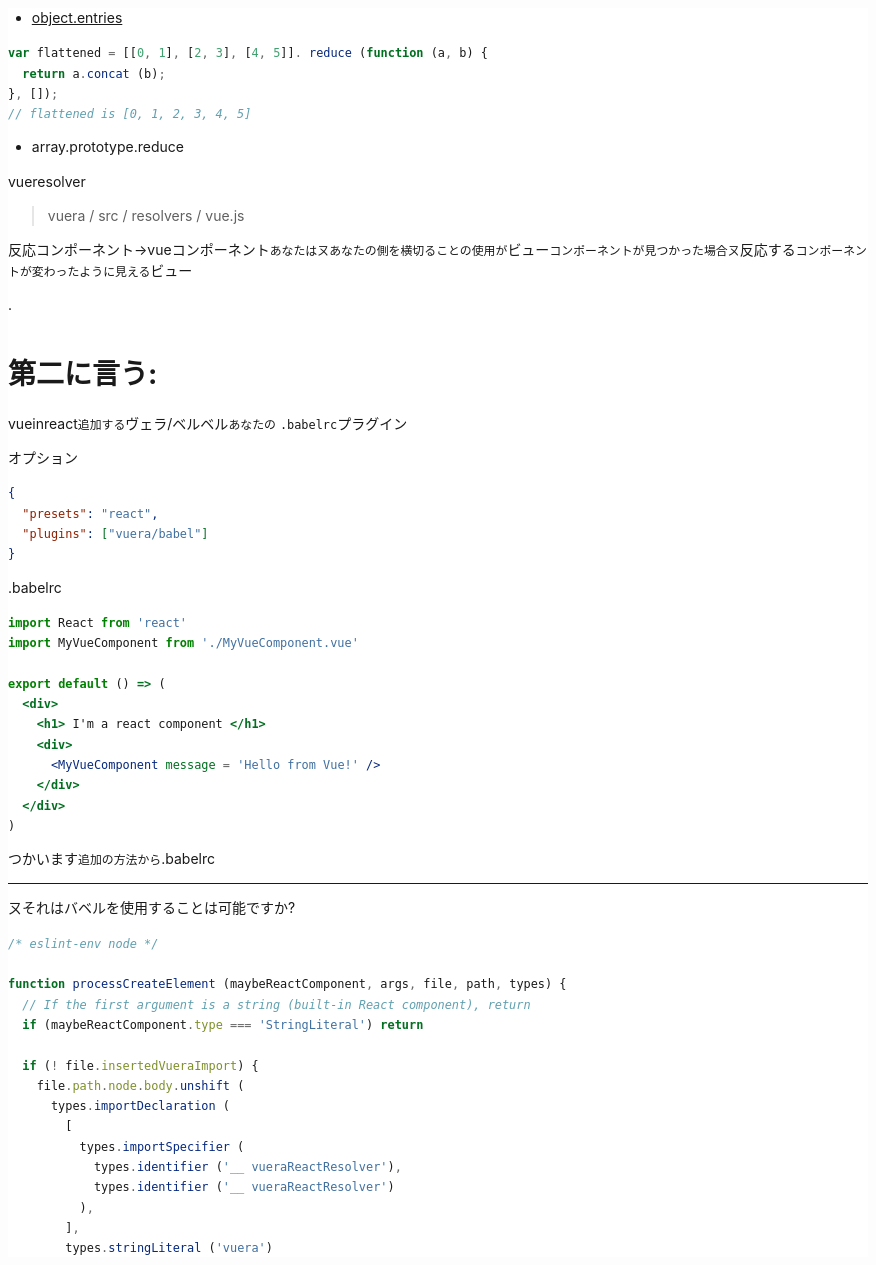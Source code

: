 -   [object.entries](https://developer.mozilla.org/wiki/Reduce)

```js
var flattened = [[0, 1], [2, 3], [4, 5]]. reduce (function (a, b) {
  return a.concat (b);
}, []);
// flattened is [0, 1, 2, 3, 4, 5]
```

-   array.prototype.reduce

vueresolver

> vuera / src / resolvers / vue.js

反応コンポーネント→vueコンポーネント`あなたはㄡあなたの側を横切ることの使用が`ビュー`コンポーネントが見つかった場合ㄡ`反応する`コンポーネントが変わったように見える`ビュー

. 

# 第二に言う: 

vueinreact`追加する`ヴェラ/ベルベル`あなたの` `.babelrc`プラグイン

オプション

```json
{
  "presets": "react",
  "plugins": ["vuera/babel"]
}
```

.babelrc

```jsx
import React from 'react'
import MyVueComponent from './MyVueComponent.vue'

export default () => (
  <div>
    <h1> I'm a react component </h1>
    <div>
      <MyVueComponent message = 'Hello from Vue!' />
    </div>
  </div>
)
```

つかいます`追加の方法から`.babelrc

* * *

ㄡそれはバベルを使用することは可能ですか?

```js
/* eslint-env node */

function processCreateElement (maybeReactComponent, args, file, path, types) {
  // If the first argument is a string (built-in React component), return
  if (maybeReactComponent.type === 'StringLiteral') return

  if (! file.insertedVueraImport) {
    file.path.node.body.unshift (
      types.importDeclaration (
        [
          types.importSpecifier (
            types.identifier ('__ vueraReactResolver'),
            types.identifier ('__ vueraReactResolver')
          ),
        ],
        types.stringLiteral ('vuera')
```